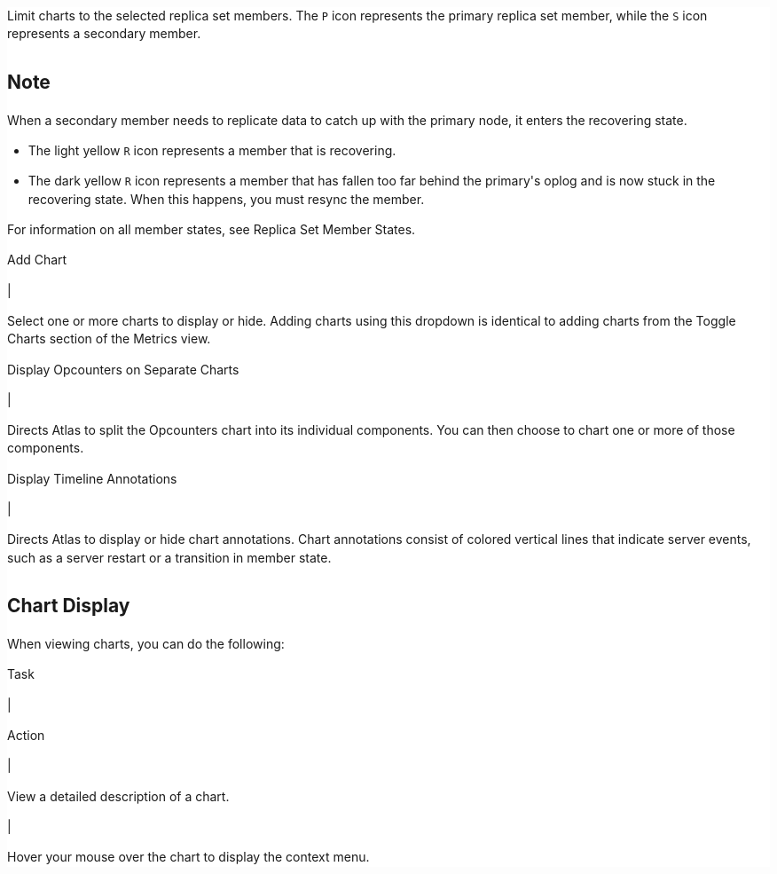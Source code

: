 Limit charts to the selected replica set members. The `P` icon represents the
primary replica set member, while the `S` icon represents a secondary member.

## Note

When a secondary member needs to replicate data to catch up with the primary
node, it enters the recovering state.

  * The light yellow `R` icon represents a member that is recovering.

  * The dark yellow `R` icon represents a member that has fallen too far behind the primary's oplog and is now stuck in the recovering state. When this happens, you must resync the member.

For information on all member states, see Replica Set Member States.  
  
Add Chart

|

Select one or more charts to display or hide. Adding charts using this
dropdown is identical to adding charts from the Toggle Charts section of the
Metrics view.  
  
Display Opcounters on Separate Charts

|

Directs Atlas to split the Opcounters chart into its individual components.
You can then choose to chart one or more of those components.  
  
Display Timeline Annotations

|

Directs Atlas to display or hide chart annotations. Chart annotations consist
of colored vertical lines that indicate server events, such as a server
restart or a transition in member state.  
  
## Chart Display

When viewing charts, you can do the following:

Task

|

Action  
  
|  
  
View a detailed description of a chart.

|

Hover your mouse over the chart to display the context menu.
